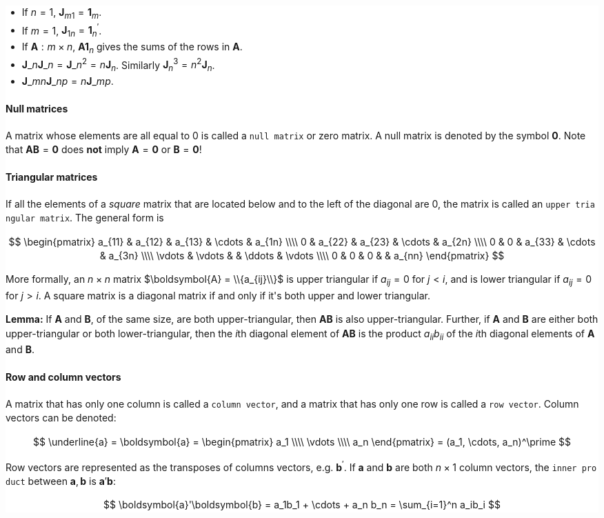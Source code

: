 -   If $n=1$, $\boldsymbol{J}_{m1} = \boldsymbol{1}_m$.
-   If $m=1$, $\boldsymbol{J}_{1n} = \boldsymbol{1}_n^\prime$.
-   If $\boldsymbol{A}: m \times n$, $\boldsymbol{A1}_n$ gives the sums of the rows in $\boldsymbol{A}$.
-   $\boldsymbol{J}\_{n}\boldsymbol{J}\_{n} = \boldsymbol{J}\_n^2 = n\boldsymbol{J}_n$. Similarly $\boldsymbol{J}_n^3 = n^2\boldsymbol{J}_n$.
-   $\boldsymbol{J}\_{mn}\boldsymbol{J}\_{np} = n\boldsymbol{J}\_{mp}$.

#### Null matrices

A matrix whose elements are all equal to 0 is called a `null matrix` or zero matrix. A null matrix is denoted by the symbol $\boldsymbol{0}$. Note that $\boldsymbol{AB} = \boldsymbol{0}$ does **not** imply $\boldsymbol{A} = \boldsymbol{0}$ or $\boldsymbol{B} = \boldsymbol{0}$!

#### Triangular matrices

If all the elements of a _square_ matrix that are located below and to the left of the diagonal are 0, the matrix is called an `upper triangular matrix`. The general form is

$$
\begin{pmatrix}
    a_{11} & a_{12} & a_{13} & \cdots & a_{1n} \\\\
    0 & a_{22} & a_{23} & \cdots & a_{2n} \\\\
    0 & 0 & a_{33} & \cdots & a_{3n} \\\\
    \vdots & \vdots & & \ddots & \vdots \\\\
    0 & 0 & 0 & & a_{nn}
\end{pmatrix}
$$

More formally, an $n \times n$ matrix $\boldsymbol{A} = \\{a_{ij}\\}$ is upper triangular if $a_{ij} = 0$ for $j < i$, and is lower triangular if $a_{ij} = 0$ for $j > i$. A square matrix is a diagonal matrix if and only if it's both upper and lower triangular.

**Lemma:** If $\boldsymbol{A}$ and $\boldsymbol{B}$, of the same size, are both upper-triangular, then $\boldsymbol{AB}$ is also upper-triangular. Further, if $\boldsymbol{A}$ and $\boldsymbol{B}$ are either both upper-triangular or both lower-triangular, then the $i$th diagonal element of $\boldsymbol{AB}$ is the product $a_{ii}b_{ii}$ of the $i$th diagonal elements of $\boldsymbol{A}$ and $\boldsymbol{B}$.

#### Row and column vectors

A matrix that has only one column is called a `column vector`, and a matrix that has only one row is called a `row vector`. Column vectors can be denoted:

$$
\underline{a} = \boldsymbol{a} = \begin{pmatrix}
    a_1 \\\\ \vdots \\\\ a_n
\end{pmatrix} = (a_1, \cdots, a_n)^\prime
$$

Row vectors are represented as the transposes of columns vectors, e.g. $\boldsymbol{b}^\prime$. If $\boldsymbol{a}$ and $\boldsymbol{b}$ are both $n \times 1$ column vectors, the `inner product` between $\boldsymbol{a}, \boldsymbol{b}$ is $\boldsymbol{a}' \boldsymbol{b}$:

$$
\boldsymbol{a}'\boldsymbol{b} = a_1b_1 + \cdots + a_n b_n = \sum_{i=1}^n a_ib_i
$$
